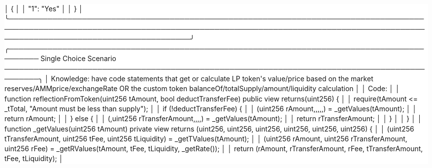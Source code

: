 │ {                                                                                                                                                                                                               │
│     "1": "Yes"                                                                                                                                                                                                  │
│ }                                                                                                                                                                                                               │
╰─────────────────────────────────────────────────────────────────────────────────────────────────────────────────────────────────────────────────────────────────────────────────────────────────────────────────╯
╭──────────────────────────────────────────────────────────────────────────────────────────── Single Choice Scenario ─────────────────────────────────────────────────────────────────────────────────────────────╮
│ Knowledge: have code statements that get or calculate LP token's value/price based on the market reserves/AMMprice/exchangeRate OR the custom token balanceOf/totalSupply/amount/liquidity calculation          │
│ Code:                                                                                                                                                                                                           │
│     function reflectionFromToken(uint256 tAmount, bool deductTransferFee) public view returns(uint256) {                                                                                                        │
│         require(tAmount <= _tTotal, "Amount must be less than supply");                                                                                                                                         │
│         if (!deductTransferFee) {                                                                                                                                                                               │
│             (uint256 rAmount,,,,,) = _getValues(tAmount);                                                                                                                                                       │
│             return rAmount;                                                                                                                                                                                     │
│         } else {                                                                                                                                                                                                │
│             (,uint256 rTransferAmount,,,,) = _getValues(tAmount);                                                                                                                                               │
│             return rTransferAmount;                                                                                                                                                                             │
│         }                                                                                                                                                                                                       │
│     }                                                                                                                                                                                                           │
│     function _getValues(uint256 tAmount) private view returns (uint256, uint256, uint256, uint256, uint256, uint256) {                                                                                          │
│         (uint256 tTransferAmount, uint256 tFee, uint256 tLiquidity) = _getTValues(tAmount);                                                                                                                     │
│         (uint256 rAmount, uint256 rTransferAmount, uint256 rFee) = _getRValues(tAmount, tFee, tLiquidity, _getRate());                                                                                          │
│         return (rAmount, rTransferAmount, rFee, tTransferAmount, tFee, tLiquidity);                                                                                                                             │